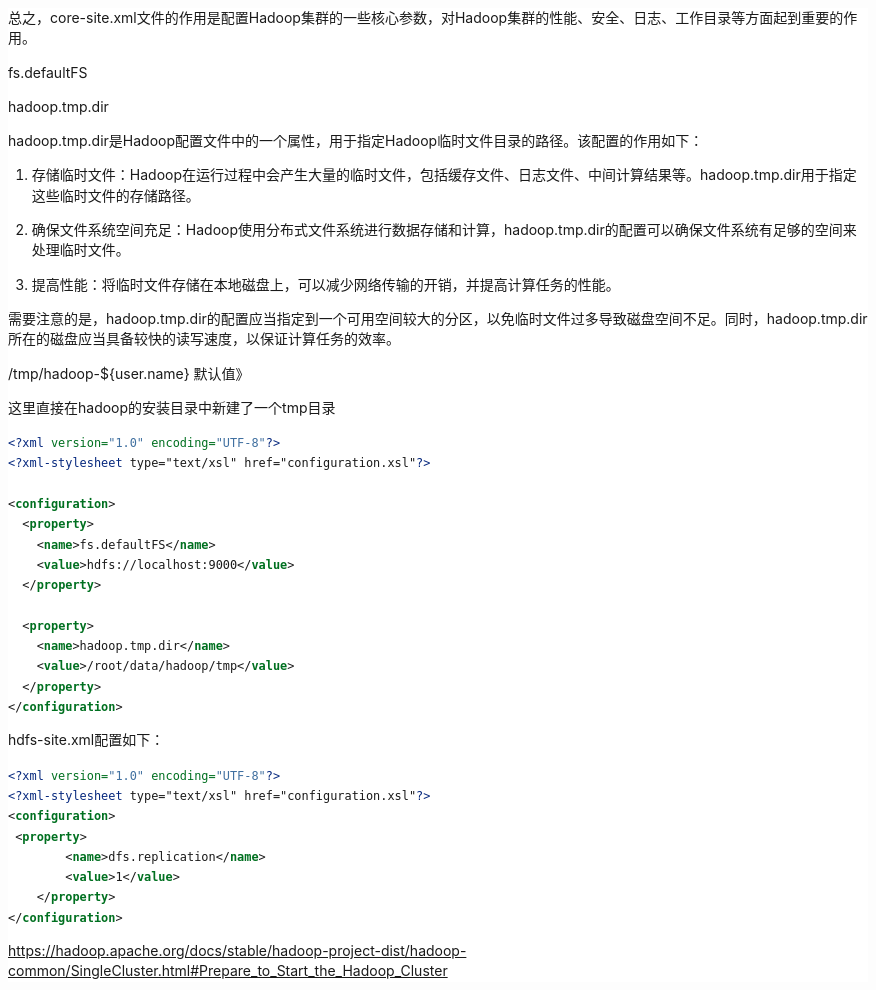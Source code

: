 总之，core-site.xml文件的作用是配置Hadoop集群的一些核心参数，对Hadoop集群的性能、安全、日志、工作目录等方面起到重要的作用。


fs.defaultFS

hadoop.tmp.dir

hadoop.tmp.dir是Hadoop配置文件中的一个属性，用于指定Hadoop临时文件目录的路径。该配置的作用如下：

1. 存储临时文件：Hadoop在运行过程中会产生大量的临时文件，包括缓存文件、日志文件、中间计算结果等。hadoop.tmp.dir用于指定这些临时文件的存储路径。

2. 确保文件系统空间充足：Hadoop使用分布式文件系统进行数据存储和计算，hadoop.tmp.dir的配置可以确保文件系统有足够的空间来处理临时文件。

3. 提高性能：将临时文件存储在本地磁盘上，可以减少网络传输的开销，并提高计算任务的性能。

需要注意的是，hadoop.tmp.dir的配置应当指定到一个可用空间较大的分区，以免临时文件过多导致磁盘空间不足。同时，hadoop.tmp.dir所在的磁盘应当具备较快的读写速度，以保证计算任务的效率。

/tmp/hadoop-${user.name} 默认值》

这里直接在hadoop的安装目录中新建了一个tmp目录


```xml
<?xml version="1.0" encoding="UTF-8"?>
<?xml-stylesheet type="text/xsl" href="configuration.xsl"?>

<configuration>
  <property>
    <name>fs.defaultFS</name>
    <value>hdfs://localhost:9000</value>
  </property>

  <property>
    <name>hadoop.tmp.dir</name>
    <value>/root/data/hadoop/tmp</value>
  </property>
</configuration>
```



 hdfs-site.xml配置如下：
 

```xml
<?xml version="1.0" encoding="UTF-8"?>
<?xml-stylesheet type="text/xsl" href="configuration.xsl"?>
<configuration>
 <property>
        <name>dfs.replication</name>
        <value>1</value>
    </property>
</configuration>

```


https://hadoop.apache.org/docs/stable/hadoop-project-dist/hadoop-common/SingleCluster.html#Prepare_to_Start_the_Hadoop_Cluster
